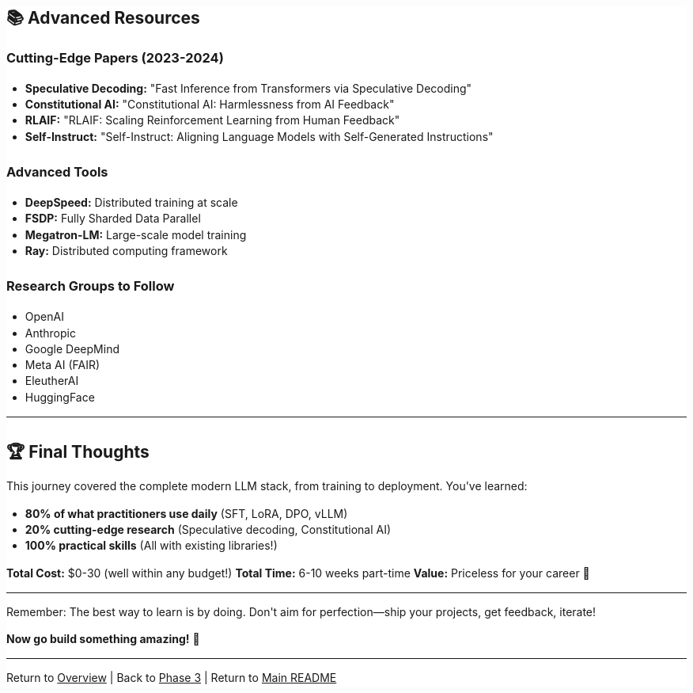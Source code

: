 
## 📚 Advanced Resources

### Cutting-Edge Papers (2023-2024)
- **Speculative Decoding:** "Fast Inference from Transformers via Speculative Decoding"
- **Constitutional AI:** "Constitutional AI: Harmlessness from AI Feedback"
- **RLAIF:** "RLAIF: Scaling Reinforcement Learning from Human Feedback"
- **Self-Instruct:** "Self-Instruct: Aligning Language Models with Self-Generated Instructions"

### Advanced Tools
- **DeepSpeed:** Distributed training at scale
- **FSDP:** Fully Sharded Data Parallel
- **Megatron-LM:** Large-scale model training
- **Ray:** Distributed computing framework

### Research Groups to Follow
- OpenAI
- Anthropic
- Google DeepMind
- Meta AI (FAIR)
- EleutherAI
- HuggingFace

---

## 🏆 Final Thoughts

This journey covered the complete modern LLM stack, from training to deployment. You've learned:

- **80% of what practitioners use daily** (SFT, LoRA, DPO, vLLM)
- **20% cutting-edge research** (Speculative decoding, Constitutional AI)
- **100% practical skills** (All with existing libraries!)

**Total Cost:** $0-30 (well within any budget!)
**Total Time:** 6-10 weeks part-time
**Value:** Priceless for your career 🚀

---

Remember: The best way to learn is by doing. Don't aim for perfection—ship your projects, get feedback, iterate!

**Now go build something amazing!** 💪

---

Return to [Overview](./overview.md) | Back to [Phase 3](./phase-3-inference-optimization.md) | Return to [Main README](../README.md)


